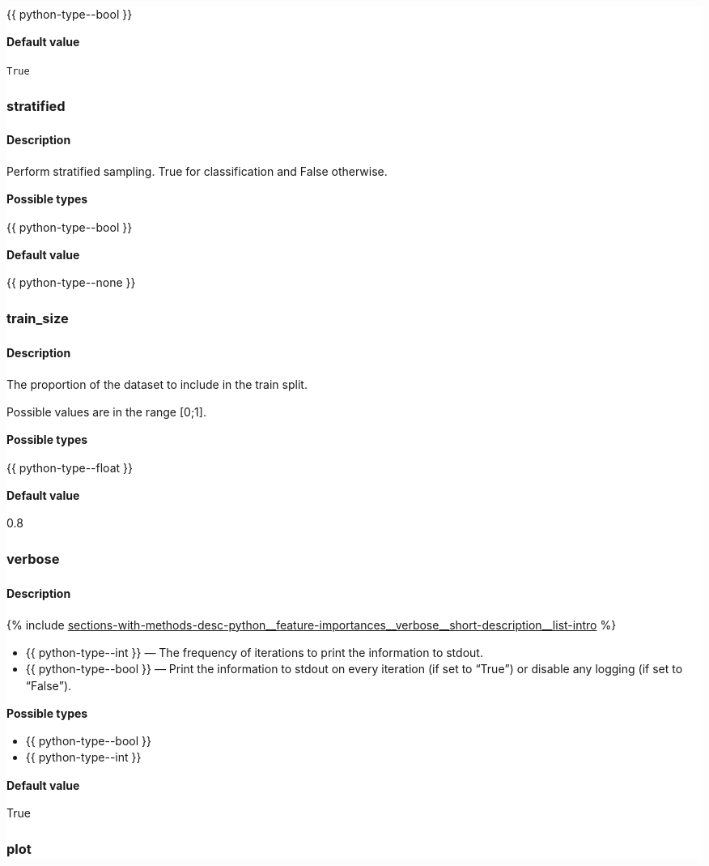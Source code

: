 {{ python-type--bool }}

**Default value**

`True`

### stratified

#### Description

Perform stratified sampling. True for classification and False otherwise.

**Possible types**

{{ python-type--bool }}

**Default value**

{{ python-type--none }}

### train_size

#### Description

The proportion of the dataset to include in the train split.

Possible values are in the range [0;1].

**Possible types**

{{ python-type--float }}

**Default value**

0.8

### verbose

#### Description


{% include [sections-with-methods-desc-python__feature-importances__verbose__short-description__list-intro](../_includes/work_src/reusage/python__feature-importances__verbose__short-description__list-intro.md) %}


- {{ python-type--int }} — The frequency of iterations to print the information to stdout.
- {{ python-type--bool }} — Print the information to stdout on every iteration (if set to <q>True</q>) or disable any logging (if set to <q>False</q>).

**Possible types**


- {{ python-type--bool }}
- {{ python-type--int }}

**Default value**

True

### plot
